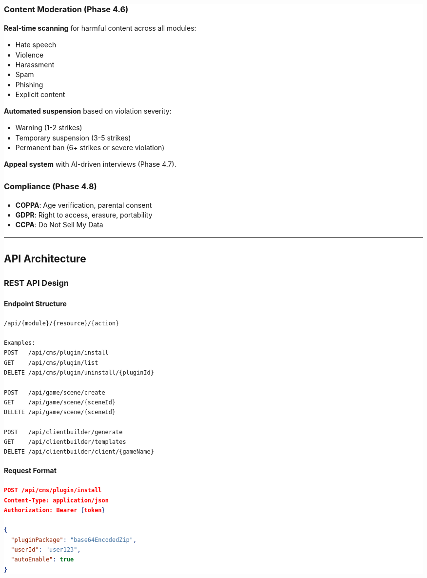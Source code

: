 ### Content Moderation (Phase 4.6)

**Real-time scanning** for harmful content across all modules:
- Hate speech
- Violence
- Harassment
- Spam
- Phishing
- Explicit content

**Automated suspension** based on violation severity:
- Warning (1-2 strikes)
- Temporary suspension (3-5 strikes)
- Permanent ban (6+ strikes or severe violation)

**Appeal system** with AI-driven interviews (Phase 4.7).

### Compliance (Phase 4.8)

- **COPPA**: Age verification, parental consent
- **GDPR**: Right to access, erasure, portability
- **CCPA**: Do Not Sell My Data

---

## API Architecture

### REST API Design

#### Endpoint Structure
```
/api/{module}/{resource}/{action}

Examples:
POST   /api/cms/plugin/install
GET    /api/cms/plugin/list
DELETE /api/cms/plugin/uninstall/{pluginId}

POST   /api/game/scene/create
GET    /api/game/scene/{sceneId}
DELETE /api/game/scene/{sceneId}

POST   /api/clientbuilder/generate
GET    /api/clientbuilder/templates
DELETE /api/clientbuilder/client/{gameName}
```

#### Request Format
```json
POST /api/cms/plugin/install
Content-Type: application/json
Authorization: Bearer {token}

{
  "pluginPackage": "base64EncodedZip",
  "userId": "user123",
  "autoEnable": true
}
```
